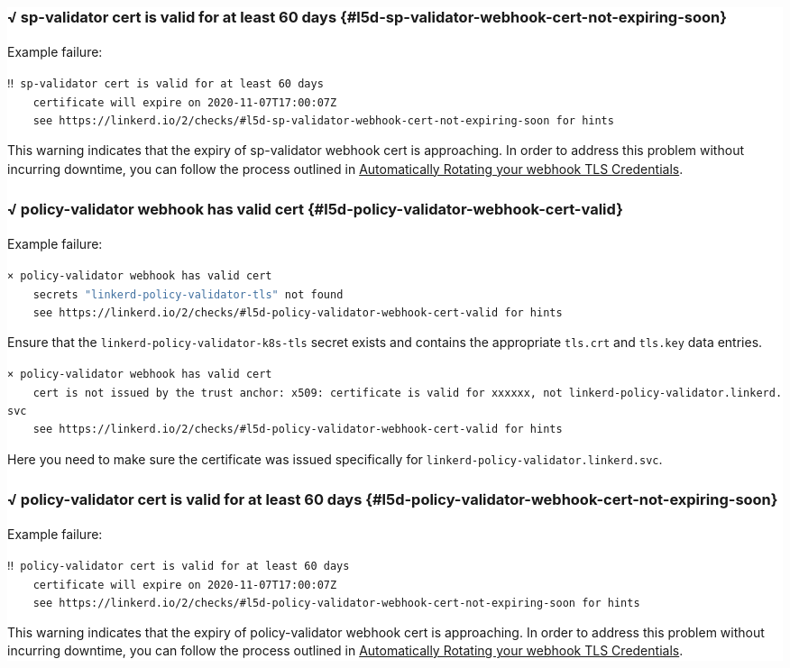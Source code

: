 ### √ sp-validator cert is valid for at least 60 days {#l5d-sp-validator-webhook-cert-not-expiring-soon}

Example failure:

```bash
‼ sp-validator cert is valid for at least 60 days
    certificate will expire on 2020-11-07T17:00:07Z
    see https://linkerd.io/2/checks/#l5d-sp-validator-webhook-cert-not-expiring-soon for hints
```

This warning indicates that the expiry of sp-validator webhook cert is
approaching. In order to address this problem without incurring downtime, you
can follow the process outlined in
[Automatically Rotating your webhook TLS Credentials](../automatically-rotating-webhook-tls-credentials/).

### √ policy-validator webhook has valid cert {#l5d-policy-validator-webhook-cert-valid}

Example failure:

```bash
× policy-validator webhook has valid cert
    secrets "linkerd-policy-validator-tls" not found
    see https://linkerd.io/2/checks/#l5d-policy-validator-webhook-cert-valid for hints
```

Ensure that the `linkerd-policy-validator-k8s-tls` secret exists and contains
the appropriate `tls.crt` and `tls.key` data entries.

```bash
× policy-validator webhook has valid cert
    cert is not issued by the trust anchor: x509: certificate is valid for xxxxxx, not linkerd-policy-validator.linkerd.svc
    see https://linkerd.io/2/checks/#l5d-policy-validator-webhook-cert-valid for hints
```

Here you need to make sure the certificate was issued specifically for
`linkerd-policy-validator.linkerd.svc`.

### √ policy-validator cert is valid for at least 60 days {#l5d-policy-validator-webhook-cert-not-expiring-soon}

Example failure:

```bash
‼ policy-validator cert is valid for at least 60 days
    certificate will expire on 2020-11-07T17:00:07Z
    see https://linkerd.io/2/checks/#l5d-policy-validator-webhook-cert-not-expiring-soon for hints
```

This warning indicates that the expiry of policy-validator webhook cert is
approaching. In order to address this problem without incurring downtime, you
can follow the process outlined in
[Automatically Rotating your webhook TLS Credentials](../automatically-rotating-webhook-tls-credentials/).
